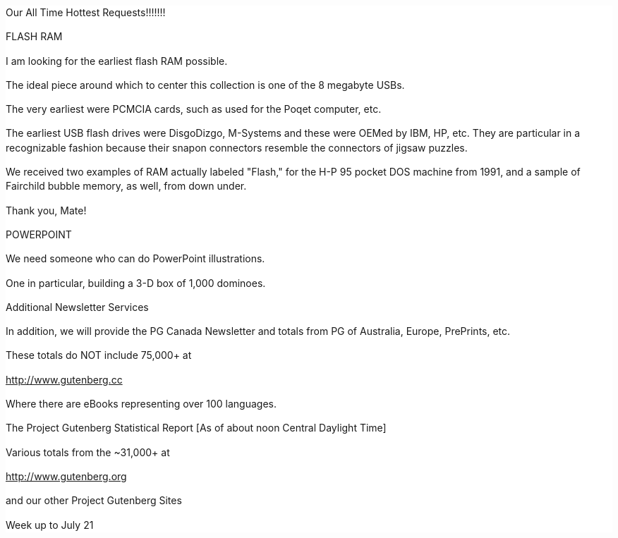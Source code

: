 

Our All Time Hottest Requests!!!!!!!


FLASH RAM


I am looking for the earliest flash RAM possible.

The ideal piece around which to center this collection is
one of the 8 megabyte USBs.

The very earliest were PCMCIA cards, such as used for the
Poqet computer, etc.

The earliest USB flash drives were DisgoDizgo, M-Systems
and these were OEMed by IBM, HP, etc. They are particular
in a recognizable fashion because their snapon connectors
resemble the connectors of jigsaw puzzles.

We received two examples of RAM actually labeled "Flash,"
for the H-P 95 pocket DOS machine from 1991, and a sample
of Fairchild bubble memory, as well, from down under.

Thank you, Mate!



POWERPOINT


We need someone who can do PowerPoint illustrations.

One in particular, building a 3-D box of 1,000 dominoes.





Additional Newsletter Services


In addition, we will provide the PG Canada Newsletter and
totals from PG of Australia, Europe, PrePrints, etc.

These totals do NOT include 75,000+ at

http://www.gutenberg.cc

Where there are eBooks representing over 100 languages.



The Project Gutenberg Statistical Report
[As of about noon Central Daylight Time]



Various totals from the ~31,000+ at

http://www.gutenberg.org

and our other Project Gutenberg Sites


Week up to July 21
